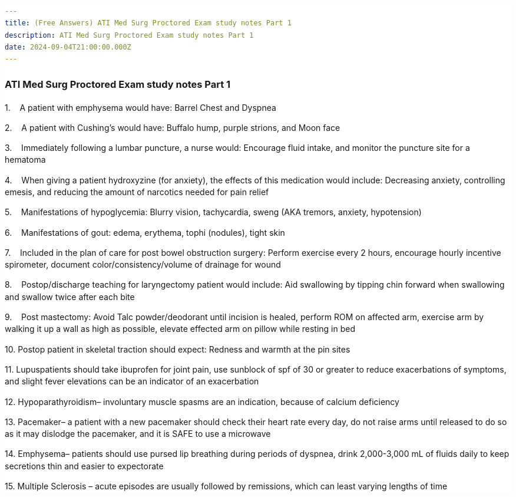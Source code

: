 ```yaml
---
title: (Free Answers) ATI Med Surg Proctored Exam study notes Part 1
description: ATI Med Surg Proctored Exam study notes Part 1
date: 2024-09-04T21:00:00.000Z
---
```


### ATI Med Surg Proctored Exam study notes Part 1

1.    A patient with emphysema would have: Barrel Chest and Dyspnea

2.    A patient with Cushing’s would have: Buffalo hump, purple strions, and Moon face

3.    Immediately following a lumbar puncture, a nurse would: Encourage fluid intake, and monitor
the puncture site for a hematoma

4.    When giving a patient hydroxyzine (for anxiety), the effects of this medication would
include: Decreasing anxiety, controlling emesis, and reducing the amount of
narcotics needed for pain relief

5.    Manifestations of hypoglycemia: Blurry vision, tachycardia, sweng (AKA tremors,
anxiety, hypotension)

6.    Manifestations of gout: edema, erythema, tophi (nodules), tight skin

7.    Included in the plan of care for post bowel obstruction surgery: Perform
exercise every 2 hours, encourage hourly incentive spirometer, document
color/consistency/volume of drainage for wound

8.    Postop/discharge teaching for laryngectomy patient would include: Aid
swallowing by tipping chin forward when swallowing and swallow twice after each
bite

9.    Post mastectomy:
Avoid Talc powder/deodorant until incision is healed, perform ROM on affected
arm, exercise arm by walking it up a wall as high as possible, elevate effected
arm on pillow while resting in bed

10. Postop patient in skeletal traction should expect: Redness and warmth at the pin
sites

11. Lupuspatients should take ibuprofen for joint pain, use sunblock of spf of 30 or
greater to reduce exacerbations of symptoms, and slight fever elevations can be
an indicator of an exacerbation

12. Hypoparathyroidism– involuntary muscle spasms are an indication, because of calcium deficiency

13. Pacemaker– a patient with a new pacemaker should check their heart rate every day, do
not raise arms until released to do so as it may dislodge the pacemaker, and it
is SAFE to use a microwave

14. Emphysema– patients should use pursed lip breathing during periods of dyspnea, drink
2,000-3,000 mL of fluids daily to keep secretions thin and easier to
expectorate

15. Multiple
Sclerosis – acute episodes are usually followed by remissions, which can
least varying lengths of time

